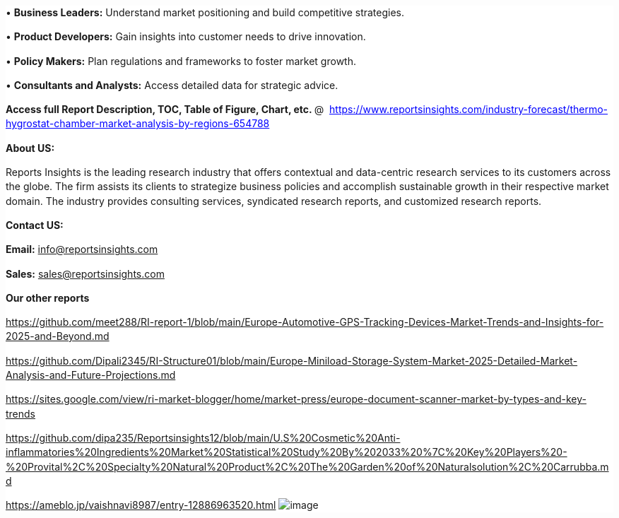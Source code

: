 • <strong>Business Leaders:</strong> Understand market positioning and build competitive strategies.

• <strong>Product Developers:</strong> Gain insights into customer needs to drive innovation.

• <strong>Policy Makers:</strong> Plan regulations and frameworks to foster market growth.

• <strong>Consultants and Analysts:</strong> Access detailed data for strategic advice.
</ul>
<strong>Access full Report Description, TOC, Table of Figure, Chart, etc. </strong>@  <a href=https://www.reportsinsights.com/industry-forecast/thermo-hygrostat-chamber-market-analysis-by-regions-654788 style=color:#0000ff;>https://www.reportsinsights.com/industry-forecast/thermo-hygrostat-chamber-market-analysis-by-regions-654788</a></font>

<strong><strong>About US</strong>:</strong>

Reports Insights is the leading research industry that offers contextual and data-centric research services to its customers across the globe. The firm assists its clients to strategize business policies and accomplish sustainable growth in their respective market domain. The industry provides consulting services, syndicated research reports, and customized research reports.

<strong>Contact US:</strong>

<p class=""""><b>Email:</b> <a href=mailto:info@reportsinsights.com>info@reportsinsights.com</a></p>
<p class=""""><b>Sales:</b> <a href=mailto:sales@reportsinsights.com>sales@reportsinsights.com</a></p>

<strong>Our other reports</strong>

<a href=https://github.com/meet288/RI-report-1/blob/main/Europe-Automotive-GPS-Tracking-Devices-Market-Trends-and-Insights-for-2025-and-Beyond.md>https://github.com/meet288/RI-report-1/blob/main/Europe-Automotive-GPS-Tracking-Devices-Market-Trends-and-Insights-for-2025-and-Beyond.md</a>

<a href=https://github.com/Dipali2345/RI-Structure01/blob/main/Europe-Miniload-Storage-System-Market-2025-Detailed-Market-Analysis-and-Future-Projections.md>https://github.com/Dipali2345/RI-Structure01/blob/main/Europe-Miniload-Storage-System-Market-2025-Detailed-Market-Analysis-and-Future-Projections.md</a>

<a href=https://sites.google.com/view/ri-market-blogger/home/market-press/europe-document-scanner-market-by-types-and-key-trends>https://sites.google.com/view/ri-market-blogger/home/market-press/europe-document-scanner-market-by-types-and-key-trends</a>

<a href=https://github.com/dipa235/Reportsinsights12/blob/main/U.S%20Cosmetic%20Anti-inflammatories%20Ingredients%20Market%20Statistical%20Study%20By%202033%20%7C%20Key%20Players%20-%20Provital%2C%20Specialty%20Natural%20Product%2C%20The%20Garden%20of%20Naturalsolution%2C%20Carrubba.md>https://github.com/dipa235/Reportsinsights12/blob/main/U.S%20Cosmetic%20Anti-inflammatories%20Ingredients%20Market%20Statistical%20Study%20By%202033%20%7C%20Key%20Players%20-%20Provital%2C%20Specialty%20Natural%20Product%2C%20The%20Garden%20of%20Naturalsolution%2C%20Carrubba.md</a>

<a href=https://ameblo.jp/vaishnavi8987/entry-12886963520.html>https://ameblo.jp/vaishnavi8987/entry-12886963520.html</a>
![image](https://github.com/user-attachments/assets/9af95393-01fb-446f-9e1c-c765ef261b19)
